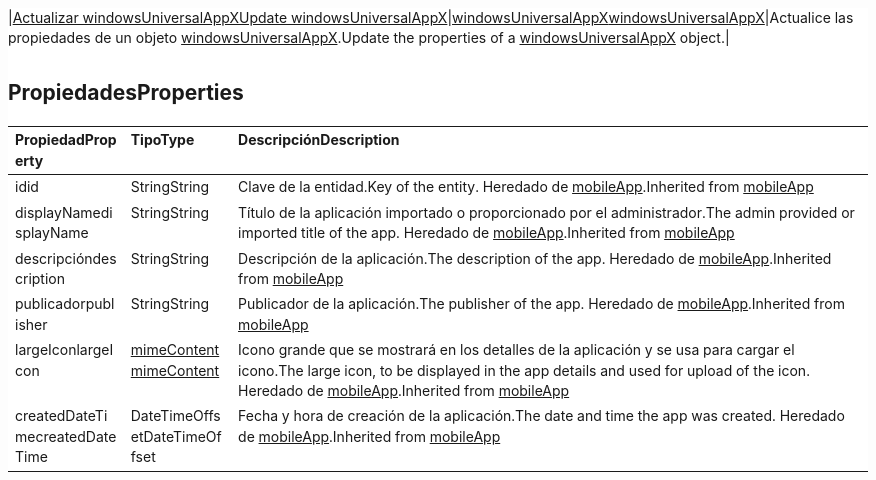 |[<span data-ttu-id="c3e99-123">Actualizar windowsUniversalAppX</span><span class="sxs-lookup"><span data-stu-id="c3e99-123">Update windowsUniversalAppX</span></span>](../api/intune-apps-windowsuniversalappx-update.md)|[<span data-ttu-id="c3e99-124">windowsUniversalAppX</span><span class="sxs-lookup"><span data-stu-id="c3e99-124">windowsUniversalAppX</span></span>](../resources/intune-apps-windowsuniversalappx.md)|<span data-ttu-id="c3e99-125">Actualice las propiedades de un objeto [windowsUniversalAppX](../resources/intune-apps-windowsuniversalappx.md).</span><span class="sxs-lookup"><span data-stu-id="c3e99-125">Update the properties of a [windowsUniversalAppX](../resources/intune-apps-windowsuniversalappx.md) object.</span></span>|

## <a name="properties"></a><span data-ttu-id="c3e99-126">Propiedades</span><span class="sxs-lookup"><span data-stu-id="c3e99-126">Properties</span></span>
|<span data-ttu-id="c3e99-127">Propiedad</span><span class="sxs-lookup"><span data-stu-id="c3e99-127">Property</span></span>|<span data-ttu-id="c3e99-128">Tipo</span><span class="sxs-lookup"><span data-stu-id="c3e99-128">Type</span></span>|<span data-ttu-id="c3e99-129">Descripción</span><span class="sxs-lookup"><span data-stu-id="c3e99-129">Description</span></span>|
|:---|:---|:---|
|<span data-ttu-id="c3e99-130">id</span><span class="sxs-lookup"><span data-stu-id="c3e99-130">id</span></span>|<span data-ttu-id="c3e99-131">String</span><span class="sxs-lookup"><span data-stu-id="c3e99-131">String</span></span>|<span data-ttu-id="c3e99-132">Clave de la entidad.</span><span class="sxs-lookup"><span data-stu-id="c3e99-132">Key of the entity.</span></span> <span data-ttu-id="c3e99-133">Heredado de [mobileApp](../resources/intune-apps-mobileapp.md).</span><span class="sxs-lookup"><span data-stu-id="c3e99-133">Inherited from [mobileApp](../resources/intune-apps-mobileapp.md)</span></span>|
|<span data-ttu-id="c3e99-134">displayName</span><span class="sxs-lookup"><span data-stu-id="c3e99-134">displayName</span></span>|<span data-ttu-id="c3e99-135">String</span><span class="sxs-lookup"><span data-stu-id="c3e99-135">String</span></span>|<span data-ttu-id="c3e99-136">Título de la aplicación importado o proporcionado por el administrador.</span><span class="sxs-lookup"><span data-stu-id="c3e99-136">The admin provided or imported title of the app.</span></span> <span data-ttu-id="c3e99-137">Heredado de [mobileApp](../resources/intune-apps-mobileapp.md).</span><span class="sxs-lookup"><span data-stu-id="c3e99-137">Inherited from [mobileApp](../resources/intune-apps-mobileapp.md)</span></span>|
|<span data-ttu-id="c3e99-138">descripción</span><span class="sxs-lookup"><span data-stu-id="c3e99-138">description</span></span>|<span data-ttu-id="c3e99-139">String</span><span class="sxs-lookup"><span data-stu-id="c3e99-139">String</span></span>|<span data-ttu-id="c3e99-140">Descripción de la aplicación.</span><span class="sxs-lookup"><span data-stu-id="c3e99-140">The description of the app.</span></span> <span data-ttu-id="c3e99-141">Heredado de [mobileApp](../resources/intune-apps-mobileapp.md).</span><span class="sxs-lookup"><span data-stu-id="c3e99-141">Inherited from [mobileApp](../resources/intune-apps-mobileapp.md)</span></span>|
|<span data-ttu-id="c3e99-142">publicador</span><span class="sxs-lookup"><span data-stu-id="c3e99-142">publisher</span></span>|<span data-ttu-id="c3e99-143">String</span><span class="sxs-lookup"><span data-stu-id="c3e99-143">String</span></span>|<span data-ttu-id="c3e99-144">Publicador de la aplicación.</span><span class="sxs-lookup"><span data-stu-id="c3e99-144">The publisher of the app.</span></span> <span data-ttu-id="c3e99-145">Heredado de [mobileApp](../resources/intune-apps-mobileapp.md).</span><span class="sxs-lookup"><span data-stu-id="c3e99-145">Inherited from [mobileApp](../resources/intune-apps-mobileapp.md)</span></span>|
|<span data-ttu-id="c3e99-146">largeIcon</span><span class="sxs-lookup"><span data-stu-id="c3e99-146">largeIcon</span></span>|[<span data-ttu-id="c3e99-147">mimeContent</span><span class="sxs-lookup"><span data-stu-id="c3e99-147">mimeContent</span></span>](../resources/intune-shared-mimecontent.md)|<span data-ttu-id="c3e99-148">Icono grande que se mostrará en los detalles de la aplicación y se usa para cargar el icono.</span><span class="sxs-lookup"><span data-stu-id="c3e99-148">The large icon, to be displayed in the app details and used for upload of the icon.</span></span> <span data-ttu-id="c3e99-149">Heredado de [mobileApp](../resources/intune-apps-mobileapp.md).</span><span class="sxs-lookup"><span data-stu-id="c3e99-149">Inherited from [mobileApp](../resources/intune-apps-mobileapp.md)</span></span>|
|<span data-ttu-id="c3e99-150">createdDateTime</span><span class="sxs-lookup"><span data-stu-id="c3e99-150">createdDateTime</span></span>|<span data-ttu-id="c3e99-151">DateTimeOffset</span><span class="sxs-lookup"><span data-stu-id="c3e99-151">DateTimeOffset</span></span>|<span data-ttu-id="c3e99-152">Fecha y hora de creación de la aplicación.</span><span class="sxs-lookup"><span data-stu-id="c3e99-152">The date and time the app was created.</span></span> <span data-ttu-id="c3e99-153">Heredado de [mobileApp](../resources/intune-apps-mobileapp.md).</span><span class="sxs-lookup"><span data-stu-id="c3e99-153">Inherited from [mobileApp](../resources/intune-apps-mobileapp.md)</span></span>|